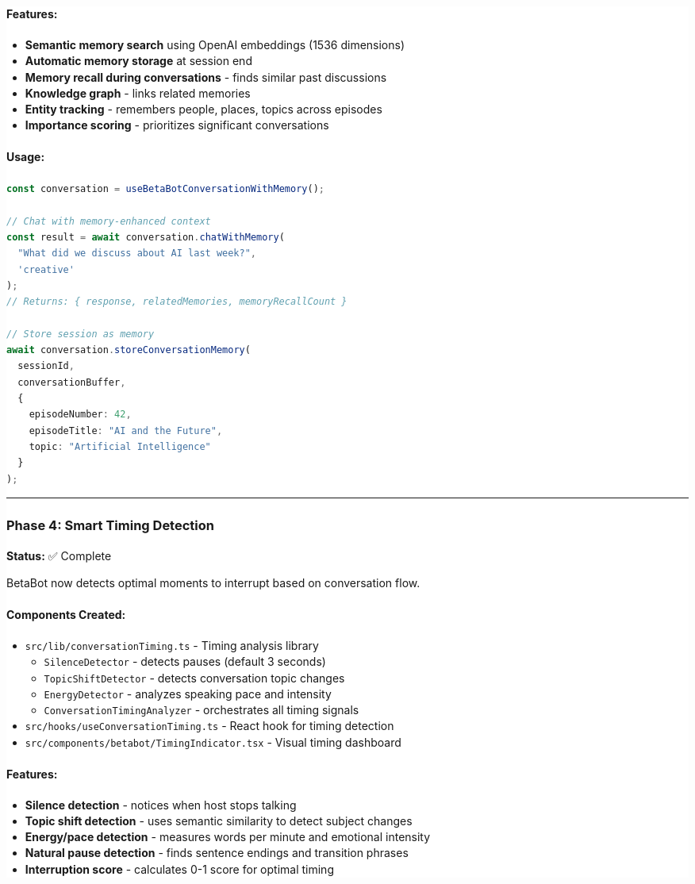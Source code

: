 #### Features:
- **Semantic memory search** using OpenAI embeddings (1536 dimensions)
- **Automatic memory storage** at session end
- **Memory recall during conversations** - finds similar past discussions
- **Knowledge graph** - links related memories
- **Entity tracking** - remembers people, places, topics across episodes
- **Importance scoring** - prioritizes significant conversations

#### Usage:
```typescript
const conversation = useBetaBotConversationWithMemory();

// Chat with memory-enhanced context
const result = await conversation.chatWithMemory(
  "What did we discuss about AI last week?",
  'creative'
);
// Returns: { response, relatedMemories, memoryRecallCount }

// Store session as memory
await conversation.storeConversationMemory(
  sessionId,
  conversationBuffer,
  {
    episodeNumber: 42,
    episodeTitle: "AI and the Future",
    topic: "Artificial Intelligence"
  }
);
```

---

### **Phase 4: Smart Timing Detection**
**Status:** ✅ Complete

BetaBot now detects optimal moments to interrupt based on conversation flow.

#### Components Created:
- `src/lib/conversationTiming.ts` - Timing analysis library
  - `SilenceDetector` - detects pauses (default 3 seconds)
  - `TopicShiftDetector` - detects conversation topic changes
  - `EnergyDetector` - analyzes speaking pace and intensity
  - `ConversationTimingAnalyzer` - orchestrates all timing signals
- `src/hooks/useConversationTiming.ts` - React hook for timing detection
- `src/components/betabot/TimingIndicator.tsx` - Visual timing dashboard

#### Features:
- **Silence detection** - notices when host stops talking
- **Topic shift detection** - uses semantic similarity to detect subject changes
- **Energy/pace detection** - measures words per minute and emotional intensity
- **Natural pause detection** - finds sentence endings and transition phrases
- **Interruption score** - calculates 0-1 score for optimal timing
